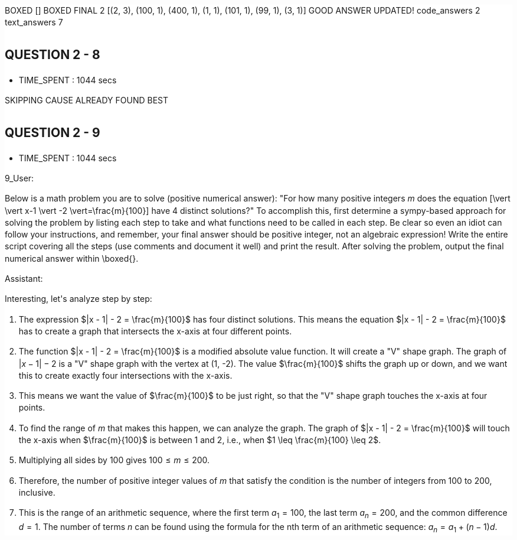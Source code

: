BOXED []
BOXED FINAL 2
[(2, 3), (100, 1), (400, 1), (1, 1), (101, 1), (99, 1), (3, 1)]
GOOD ANSWER UPDATED!
code_answers 2 text_answers 7



## QUESTION 2 - 8 
- TIME_SPENT : 1044 secs

SKIPPING CAUSE ALREADY FOUND BEST



## QUESTION 2 - 9 
- TIME_SPENT : 1044 secs

9_User:

Below is a math problem you are to solve (positive numerical answer):
"For how many positive integers $m$ does the equation \[\vert \vert x-1 \vert -2 \vert=\frac{m}{100}\] have $4$ distinct solutions?"
To accomplish this, first determine a sympy-based approach for solving the problem by listing each step to take and what functions need to be called in each step. Be clear so even an idiot can follow your instructions, and remember, your final answer should be positive integer, not an algebraic expression!
Write the entire script covering all the steps (use comments and document it well) and print the result. After solving the problem, output the final numerical answer within \boxed{}.

Assistant: 

Interesting, let's analyze step by step:



1. The expression $|x - 1| - 2 = \frac{m}{100}$ has four distinct solutions. This means the equation $|x - 1| - 2 = \frac{m}{100}$ has to create a graph that intersects the x-axis at four different points.

2. The function $|x - 1| - 2 = \frac{m}{100}$ is a modified absolute value function. It will create a "V" shape graph. The graph of $|x - 1| - 2$ is a "V" shape graph with the vertex at (1, -2). The value $\frac{m}{100}$ shifts the graph up or down, and we want this to create exactly four intersections with the x-axis.

3. This means we want the value of $\frac{m}{100}$ to be just right, so that the "V" shape graph touches the x-axis at four points.

4. To find the range of $m$ that makes this happen, we can analyze the graph. The graph of $|x - 1| - 2 = \frac{m}{100}$ will touch the x-axis when $\frac{m}{100}$ is between 1 and 2, i.e., when $1 \leq \frac{m}{100} \leq 2$. 

5. Multiplying all sides by 100 gives $100 \leq m \leq 200$.

6. Therefore, the number of positive integer values of $m$ that satisfy the condition is the number of integers from 100 to 200, inclusive.

7. This is the range of an arithmetic sequence, where the first term $a_1 = 100$, the last term $a_n = 200$, and the common difference $d = 1$. The number of terms $n$ can be found using the formula for the nth term of an arithmetic sequence: $a_n = a_1 + (n - 1)d$.
